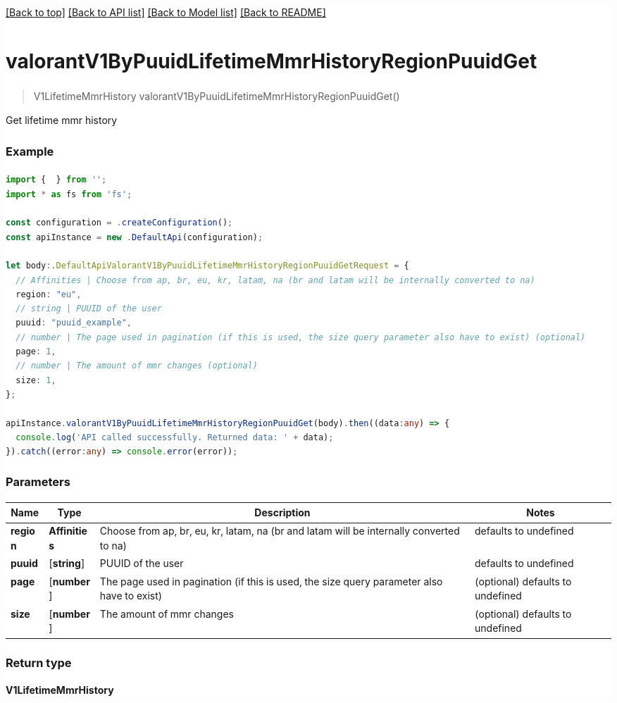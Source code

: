 [[Back to top]](#) [[Back to API list]](README.md#documentation-for-api-endpoints) [[Back to Model list]](README.md#documentation-for-models) [[Back to README]](README.md)

# **valorantV1ByPuuidLifetimeMmrHistoryRegionPuuidGet**
> V1LifetimeMmrHistory valorantV1ByPuuidLifetimeMmrHistoryRegionPuuidGet()

Get lifetime mmr history

### Example


```typescript
import {  } from '';
import * as fs from 'fs';

const configuration = .createConfiguration();
const apiInstance = new .DefaultApi(configuration);

let body:.DefaultApiValorantV1ByPuuidLifetimeMmrHistoryRegionPuuidGetRequest = {
  // Affinities | Choose from ap, br, eu, kr, latam, na (br and latam will be internally converted to na)
  region: "eu",
  // string | PUUID of the user
  puuid: "puuid_example",
  // number | The page used in pagination (if this is used, the size query parameter also have to exist) (optional)
  page: 1,
  // number | The amount of mmr changes (optional)
  size: 1,
};

apiInstance.valorantV1ByPuuidLifetimeMmrHistoryRegionPuuidGet(body).then((data:any) => {
  console.log('API called successfully. Returned data: ' + data);
}).catch((error:any) => console.error(error));
```


### Parameters

Name | Type | Description  | Notes
------------- | ------------- | ------------- | -------------
 **region** | **Affinities** | Choose from ap, br, eu, kr, latam, na (br and latam will be internally converted to na) | defaults to undefined
 **puuid** | [**string**] | PUUID of the user | defaults to undefined
 **page** | [**number**] | The page used in pagination (if this is used, the size query parameter also have to exist) | (optional) defaults to undefined
 **size** | [**number**] | The amount of mmr changes | (optional) defaults to undefined


### Return type

**V1LifetimeMmrHistory**

